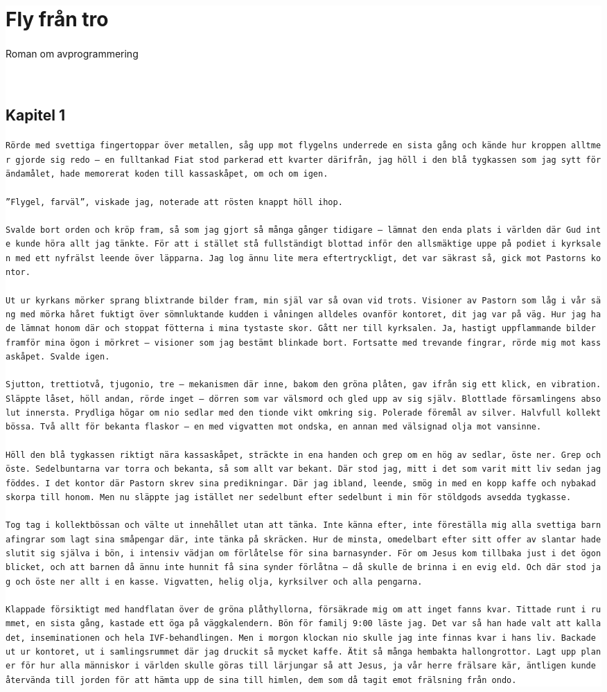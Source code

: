 
  
  # Fly från tro  
  
Roman om avprogrammering  
  
	  
  
	   
  
	
 ## Kapitel 1  
  
	Rörde med svettiga fingertoppar över metallen, såg upp mot flygelns underrede en sista gång och kände hur kroppen alltmer gjorde sig redo – en fulltankad Fiat stod parkerad ett kvarter därifrån, jag höll i den blå tygkassen som jag sytt för ändamålet, hade memorerat koden till kassaskåpet, om och om igen.    
    
	”Flygel, farväl”, viskade jag, noterade att rösten knappt höll ihop.    
  
	Svalde bort orden och kröp fram, så som jag gjort så många gånger tidigare – lämnat den enda plats i världen där Gud inte kunde höra allt jag tänkte. För att i stället stå fullständigt blottad inför den allsmäktige uppe på podiet i kyrksalen med ett nyfrälst leende över läpparna. Jag log ännu lite mera eftertryckligt, det var säkrast så, gick mot Pastorns kontor.     
  
	Ut ur kyrkans mörker sprang blixtrande bilder fram, min själ var så ovan vid trots. Visioner av Pastorn som låg i vår säng med mörka håret fuktigt över sömnluktande kudden i våningen alldeles ovanför kontoret, dit jag var på väg. Hur jag hade lämnat honom där och stoppat fötterna i mina tystaste skor. Gått ner till kyrksalen. Ja, hastigt uppflammande bilder framför mina ögon i mörkret – visioner som jag bestämt blinkade bort. Fortsatte med trevande fingrar, rörde mig mot kassaskåpet. Svalde igen.    
  
	Sjutton, trettiotvå, tjugonio, tre – mekanismen där inne, bakom den gröna plåten, gav ifrån sig ett klick, en vibration. Släppte låset, höll andan, rörde inget – dörren som var välsmord och gled upp av sig själv. Blottlade församlingens absolut innersta. Prydliga högar om nio sedlar med den tionde vikt omkring sig. Polerade föremål av silver. Halvfull kollektbössa. Två allt för bekanta flaskor – en med vigvatten mot ondska, en annan med välsignad olja mot vansinne.    
  
	Höll den blå tygkassen riktigt nära kassaskåpet, sträckte in ena handen och grep om en hög av sedlar, öste ner. Grep och öste. Sedelbuntarna var torra och bekanta, så som allt var bekant. Där stod jag, mitt i det som varit mitt liv sedan jag föddes. I det kontor där Pastorn skrev sina predikningar. Där jag ibland, leende, smög in med en kopp kaffe och nybakad skorpa till honom. Men nu släppte jag istället ner sedelbunt efter sedelbunt i min för stöldgods avsedda tygkasse.    
  
	Tog tag i kollektbössan och välte ut innehållet utan att tänka. Inte känna efter, inte föreställa mig alla svettiga barnafingrar som lagt sina småpengar där, inte tänka på skräcken. Hur de minsta, omedelbart efter sitt offer av slantar hade slutit sig själva i bön, i intensiv vädjan om förlåtelse för sina barnasynder. För om Jesus kom tillbaka just i det ögonblicket, och att barnen då ännu inte hunnit få sina synder förlåtna – då skulle de brinna i en evig eld. Och där stod jag och öste ner allt i en kasse. Vigvatten, helig olja, kyrksilver och alla pengarna.    
  
	Klappade försiktigt med handflatan över de gröna plåthyllorna, försäkrade mig om att inget fanns kvar. Tittade runt i rummet, en sista gång, kastade ett öga på väggkalendern. Bön för familj 9:00 läste jag. Det var så han hade valt att kalla det, inseminationen och hela IVF-behandlingen. Men i morgon klockan nio skulle jag inte finnas kvar i hans liv. Backade ut ur kontoret, ut i samlingsrummet där jag druckit så mycket kaffe. Ätit så många hembakta hallongrottor. Lagt upp planer för hur alla människor i världen skulle göras till lärjungar så att Jesus, ja vår herre frälsare kär, äntligen kunde återvända till jorden för att hämta upp de sina till himlen, dem som då tagit emot frälsning från ondo.   
  